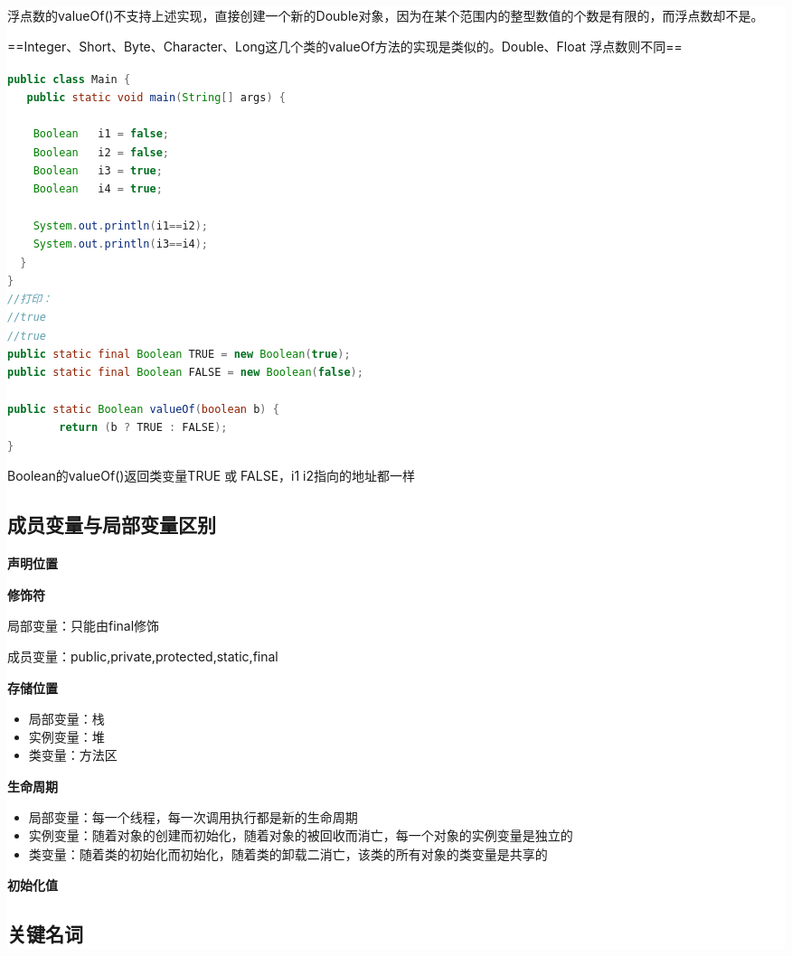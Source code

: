 浮点数的valueOf()不支持上述实现，直接创建一个新的Double对象，因为在某个范围内的整型数值的个数是有限的，而浮点数却不是。

==Integer、Short、Byte、Character、Long这几个类的valueOf方法的实现是类似的。Double、Float 浮点数则不同==

```java
public class Main {
   public static void main(String[] args) {
    
    Boolean   i1 = false;
    Boolean   i2 = false;
    Boolean   i3 = true;
    Boolean   i4 = true;
    
    System.out.println(i1==i2);
    System.out.println(i3==i4);
  }
}
//打印：
//true
//true
public static final Boolean TRUE = new Boolean(true);
public static final Boolean FALSE = new Boolean(false);

public static Boolean valueOf(boolean b) {
        return (b ? TRUE : FALSE); 
}
```

Boolean的valueOf()返回类变量TRUE 或 FALSE，i1 i2指向的地址都一样

## 成员变量与局部变量区别

**声明位置**

**修饰符**

局部变量：只能由final修饰

成员变量：public,private,protected,static,final

**存储位置**

- 局部变量：栈
- 实例变量：堆
- 类变量：方法区

**生命周期**

- 局部变量：每一个线程，每一次调用执行都是新的生命周期
- 实例变量：随着对象的创建而初始化，随着对象的被回收而消亡，每一个对象的实例变量是独立的
- 类变量：随着类的初始化而初始化，随着类的卸载二消亡，该类的所有对象的类变量是共享的

**初始化值**

## 关键名词
